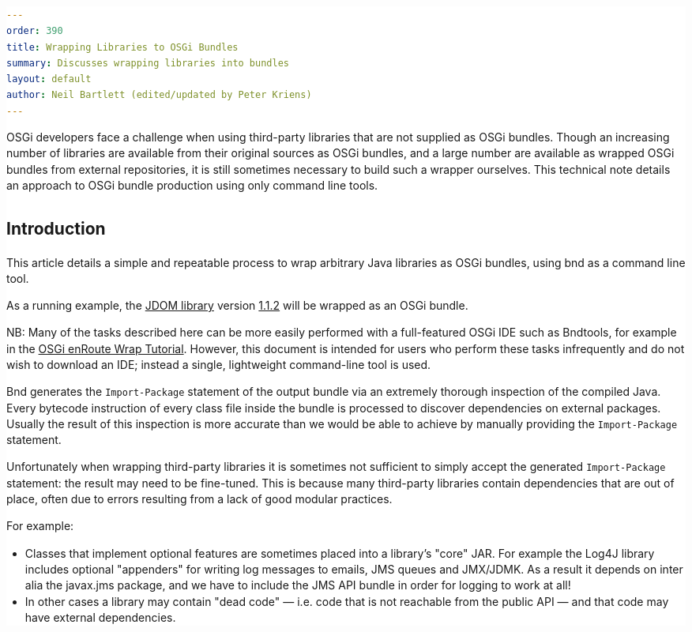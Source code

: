 ```yaml
---
order: 390
title: Wrapping Libraries to OSGi Bundles
summary: Discusses wrapping libraries into bundles
layout: default
author: Neil Bartlett (edited/updated by Peter Kriens)
---
```


OSGi developers face a challenge when using third-party libraries that
are not supplied as OSGi bundles. Though an increasing number of
libraries are available from their original sources as OSGi bundles, and
a large number are available as wrapped OSGi bundles from external
repositories, it is still sometimes necessary to build such a wrapper
ourselves. This technical note details an approach to OSGi bundle
production using only command line tools.

## Introduction

This article details a simple and repeatable process to wrap
arbitrary Java libraries as OSGi bundles, using bnd as a command line
tool.

As a running example, the [JDOM library][] version [1.1.2][] will be wrapped as
an OSGi bundle.

NB: Many of the tasks described here can be more easily performed with a
full-featured OSGi IDE such as Bndtools, for example in the [OSGi enRoute Wrap Tutorial][]. However, this document is
intended for users who perform these tasks infrequently and do not wish
to download an IDE; instead a single, lightweight
command-line tool is used. 

Bnd generates the `Import-Package` statement of the output bundle via an
extremely thorough inspection of the compiled Java. Every bytecode
instruction of every class file inside the bundle is processed to
discover dependencies on external packages. Usually the result of this
inspection is more accurate than we would be able to achieve by manually
providing the `Import-Package` statement.

Unfortunately when wrapping third-party libraries it is sometimes not
sufficient to simply accept the generated `Import-Package` statement:
the result may need to be fine-tuned. This is because many third-party
libraries contain dependencies that are out of place, often due to
errors resulting from a lack of good modular practices.

For example:

-   Classes that implement optional features are sometimes placed into a
    library’s "core" JAR. For example the Log4J library includes
    optional "appenders" for writing log messages to emails, JMS queues
    and JMX/JDMK. As a result it depends on inter alia the javax.jms
    package, and we have to include the JMS API bundle in order for
    logging to work at all!
-   In other cases a library may contain "dead code" — i.e. code that is
    not reachable from the public API — and that code may have external
    dependencies.


[JDOM library]: https://search.maven.org/search?q=g:org.jdom%20AND%20a:jdom&core=gav
[1.1.2]: https://search.maven.org/artifact/org.jdom/jdom/1.1.2/jar
[OSGi enRoute Wrap Tutorial]: http://enroute.osgi.org/tutorial_wrap/050-start
[Semantic Versioning]: https://www.osgi.org/wp-content/uploads/Semantic-Versioning-20190110.pdf